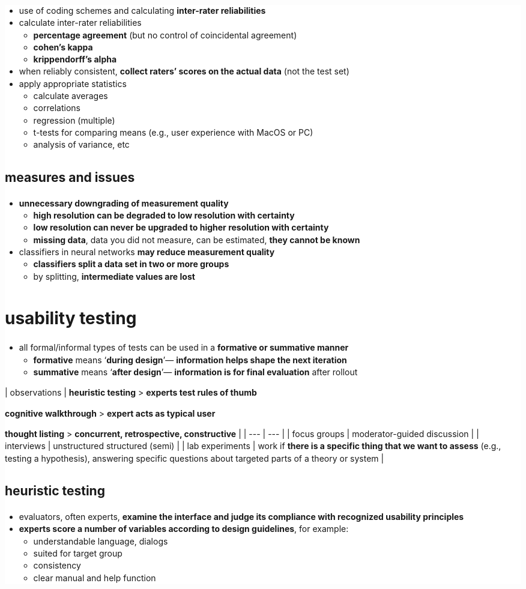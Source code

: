 - use of coding schemes and calculating **inter-rater reliabilities**
- calculate inter-rater reliabilities
    - **percentage agreement** (but no control of coincidental agreement)
    - **cohen’s kappa**
    - **krippendorff’s alpha**
- when reliably consistent, **collect raters’ scores on the actual data** (not the test set)
- apply appropriate statistics
    - calculate averages
    - correlations
    - regression (multiple)
    - t-tests for comparing means (e.g., user experience with MacOS or PC)
    - analysis of variance, etc

## measures and issues

- **unnecessary downgrading of measurement quality**
    - **high resolution can be degraded to low resolution with certainty**
    - **low resolution can never be upgraded to higher resolution with certainty**
    - **missing data**, data you did not measure, can be estimated, **they cannot be known**
- classifiers in neural networks **may reduce measurement quality**
    - **classifiers split a data set in two or more groups**
    - by splitting, **intermediate values are lost**

# usability testing

- all formal/informal types of tests can be used in a **formative or summative manner**
    - **formative** means ‘**during design**’— **information helps shape the next iteration**
    - **summative** means ‘**after design**’— **information is for final evaluation** after rollout

| observations | **heuristic testing** > **experts test rules of thumb**

**cognitive walkthrough** > **expert acts as typical user**

**thought listing** > **concurrent, retrospective, constructive** |
| --- | --- |
| focus groups | moderator-guided discussion |
| interviews | unstructured
structured (semi) |
| lab experiments | work if **there is a specific thing that we want to assess** (e.g., testing a hypothesis), answering specific questions about targeted parts of a theory or system |

## heuristic testing

- evaluators, often experts, **examine the interface and judge its compliance with recognized usability principles**
- **experts score a number of variables according to design guidelines**, for example:
    - understandable language, dialogs
    - suited for target group
    - consistency
    - clear manual and help function
